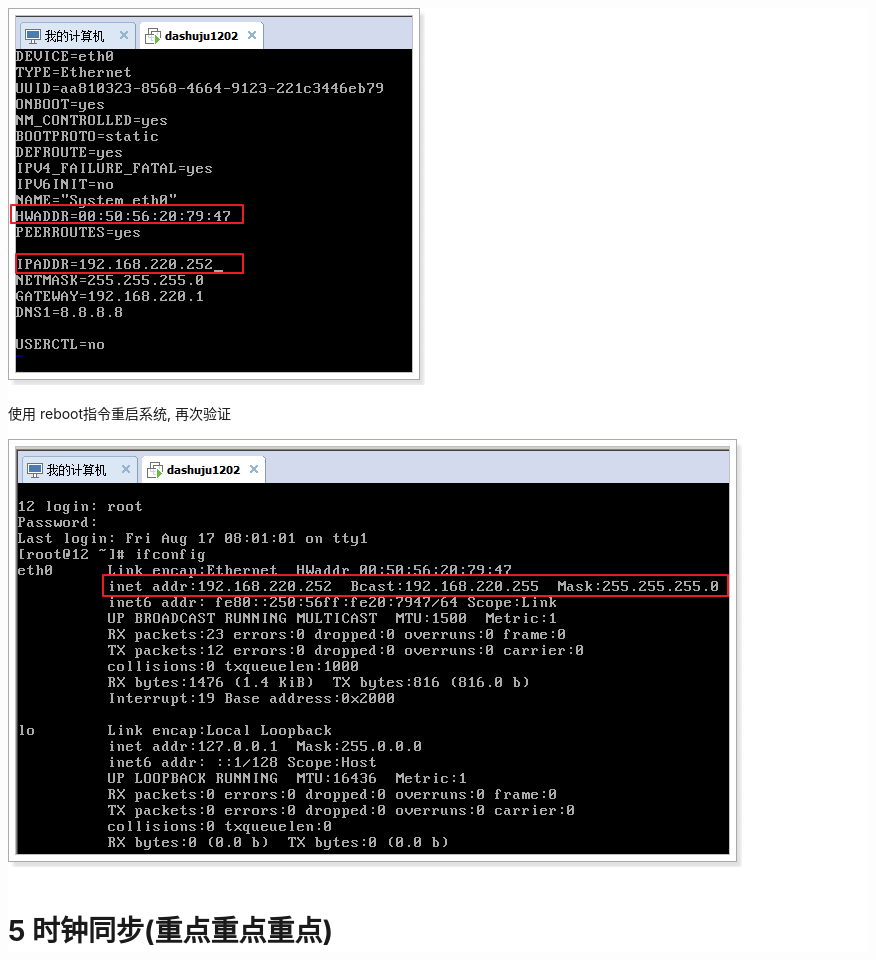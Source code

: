 ![1534435153604](assets/1534435153604.png) 

使用 reboot指令重启系统, 再次验证

![1534435470048](assets/1534435470048.png)





# 5 时钟同步(重点重点重点)
